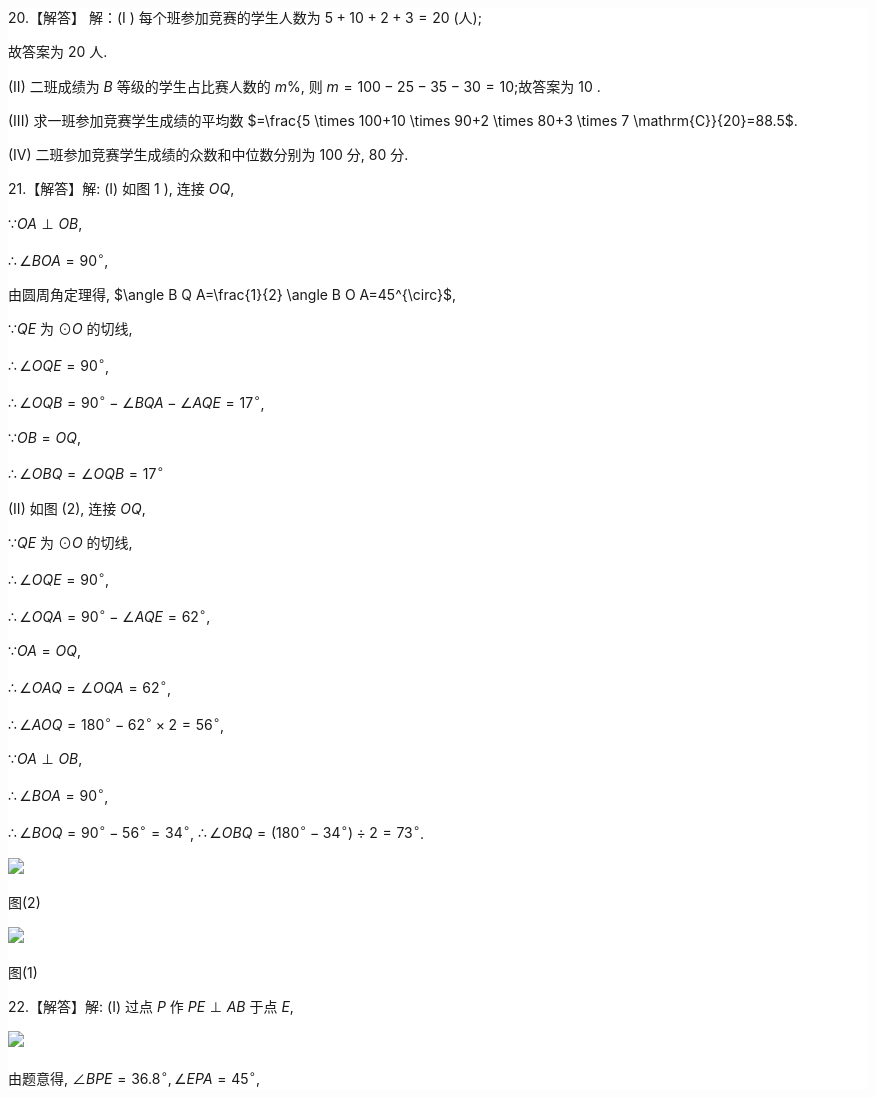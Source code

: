 20.【解答】 解：(I ) 每个班参加竞赛的学生人数为 $5+10+2+3=20$ (人);

故答案为 20 人.

(II) 二班成绩为 $B$ 等级的学生占比赛人数的 $m \%$, 则 $m=100-25-35-30=10$;故答案为 10 .

(III) 求一班参加竞赛学生成绩的平均数 $=\frac{5 \times 100+10 \times 90+2 \times 80+3 \times 7 \mathrm{C}}{20}=88.5$.

(IV) 二班参加竞赛学生成绩的众数和中位数分别为 100 分, 80 分.

21.【解答】解: (I) 如图 1 ), 连接 $O Q$,

$\because O A \perp O B$,

$\therefore \angle B O A=90^{\circ}$,

由圆周角定理得, $\angle B Q A=\frac{1}{2} \angle B O A=45^{\circ}$,

$\because Q E$ 为 $\odot O$ 的切线,

$\therefore \angle O Q E=90^{\circ}$,

$\therefore \angle O Q B=90^{\circ}-\angle B Q A-\angle A Q E=17^{\circ}$,

$\because O B=O Q$,

$\therefore \angle O B Q=\angle O Q B=17^{\circ}$

(II) 如图 (2), 连接 $O Q$,

$\because Q E$ 为 $\odot O$ 的切线,

$\therefore \angle O Q E=90^{\circ}$,

$\therefore \angle O Q A=90^{\circ}-\angle A Q E=62^{\circ}$,

$\because O A=O Q$,

$\therefore \angle O A Q=\angle O Q A=62^{\circ}$,

$\therefore \angle A O Q=180^{\circ}-62^{\circ} \times 2=56^{\circ}$,

$\because O A \perp O B$,

$\therefore \angle B O A=90^{\circ}$,

$\therefore \angle B O Q=90^{\circ}-56^{\circ}=34^{\circ}$,
$\therefore \angle O B Q=\left(180^{\circ}-34^{\circ}\right) \div 2=73^{\circ}$.

![](https://cdn.mathpix.com/cropped/2024_05_06_18f174ae43075ceb608ag-15.jpg?height=288&width=480&top_left_y=296&top_left_x=160)

图(2)

![](https://cdn.mathpix.com/cropped/2024_05_06_18f174ae43075ceb608ag-15.jpg?height=322&width=443&top_left_y=707&top_left_x=161)

图(1)

22.【解答】解: (I) 过点 $P$ 作 $P E \perp A B$ 于点 $E$,

![](https://cdn.mathpix.com/cropped/2024_05_06_18f174ae43075ceb608ag-15.jpg?height=480&width=400&top_left_y=1116&top_left_x=908)

由题意得, $\angle B P E=36.8^{\circ}, \angle E P A=45^{\circ}$,
